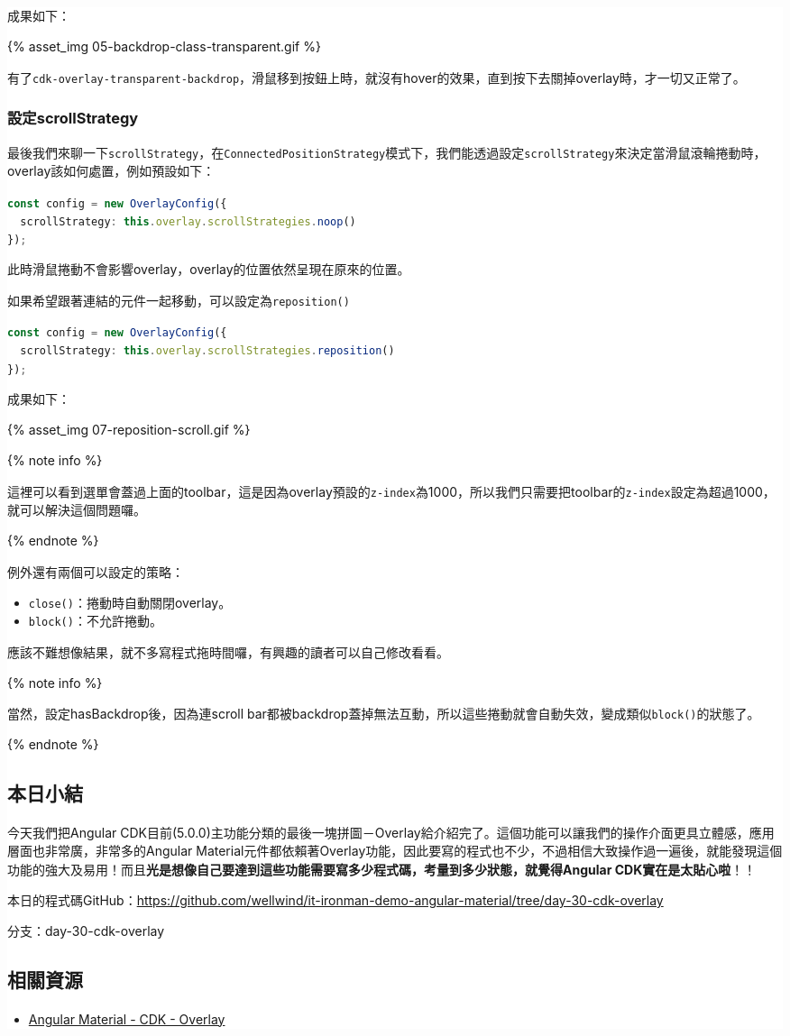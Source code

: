 成果如下：

{% asset_img 05-backdrop-class-transparent.gif %}

有了`cdk-overlay-transparent-backdrop`，滑鼠移到按鈕上時，就沒有hover的效果，直到按下去關掉overlay時，才一切又正常了。

### 設定scrollStrategy

最後我們來聊一下`scrollStrategy`，在`ConnectedPositionStrategy`模式下，我們能透過設定`scrollStrategy`來決定當滑鼠滾輪捲動時，overlay該如何處置，例如預設如下：

```typescript
const config = new OverlayConfig({
  scrollStrategy: this.overlay.scrollStrategies.noop()
});
```

此時滑鼠捲動不會影響overlay，overlay的位置依然呈現在原來的位置。

如果希望跟著連結的元件一起移動，可以設定為`reposition()`

```typescript
const config = new OverlayConfig({
  scrollStrategy: this.overlay.scrollStrategies.reposition()
});
```

成果如下：

{% asset_img 07-reposition-scroll.gif %}

{% note info %}

這裡可以看到選單會蓋過上面的toolbar，這是因為overlay預設的`z-index`為1000，所以我們只需要把toolbar的`z-index`設定為超過1000，就可以解決這個問題囉。

{% endnote %}

例外還有兩個可以設定的策略：

-   `close()`：捲動時自動關閉overlay。
-   `block()`：不允許捲動。

應該不難想像結果，就不多寫程式拖時間囉，有興趣的讀者可以自己修改看看。

{% note info %}

當然，設定hasBackdrop後，因為連scroll bar都被backdrop蓋掉無法互動，所以這些捲動就會自動失效，變成類似`block()`的狀態了。

{% endnote %}

## 本日小結

今天我們把Angular CDK目前(5.0.0)主功能分類的最後一塊拼圖－Overlay給介紹完了。這個功能可以讓我們的操作介面更具立體感，應用層面也非常廣，非常多的Angular Material元件都依賴著Overlay功能，因此要寫的程式也不少，不過相信大致操作過一遍後，就能發現這個功能的強大及易用！而且**光是想像自己要達到這些功能需要寫多少程式碼，考量到多少狀態，就覺得Angular CDK實在是太貼心啦**！！

本日的程式碼GitHub：https://github.com/wellwind/it-ironman-demo-angular-material/tree/day-30-cdk-overlay

分支：day-30-cdk-overlay

## 相關資源

-   [Angular Material - CDK - Overlay](https://material.angular.io/cdk/overlay/overview)
